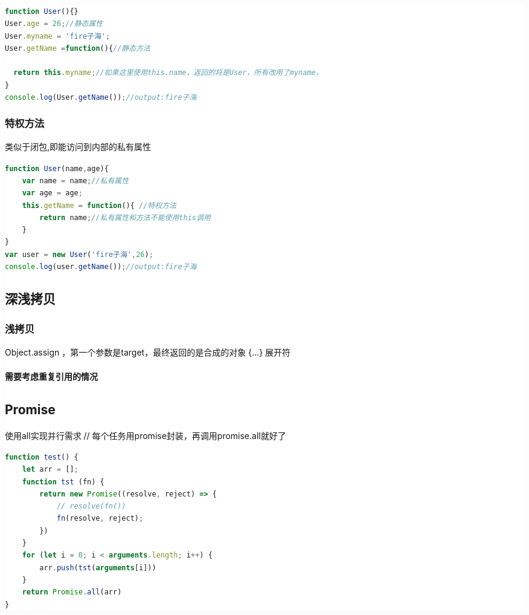 ```js
function User(){}
User.age = 26;//静态属性
User.myname = 'fire子海';
User.getName =function(){//静态方法
  
  return this.myname;//如果这里使用this.name，返回的将是User，所有改用了myname，
}
console.log(User.getName());//output:fire子海
```

### 特权方法

类似于闭包,即能访问到内部的私有属性

```js
function User(name,age){
    var name = name;//私有属性
    var age = age;
    this.getName = function(){ //特权方法
        return name;//私有属性和方法不能使用this调用
    }
}
var user = new User('fire子海',26);
console.log(user.getName());//output:fire子海
```

## 深浅拷贝

### 浅拷贝

Object.assign ，第一个参数是target，最终返回的是合成的对象
{...} 展开符

#### 需要考虑重复引用的情况

## Promise

使用all实现并行需求 // 每个任务用promise封装，再调用promise.all就好了

```js
function test() {
    let arr = [];
    function tst (fn) {
        return new Promise((resolve, reject) => {
            // resolve(fn())
            fn(resolve, reject);
        })
    }
    for (let i = 0; i < arguments.length; i++) {
        arr.push(tst(arguments[i]))
    }
    return Promise.all(arr)
}
```

